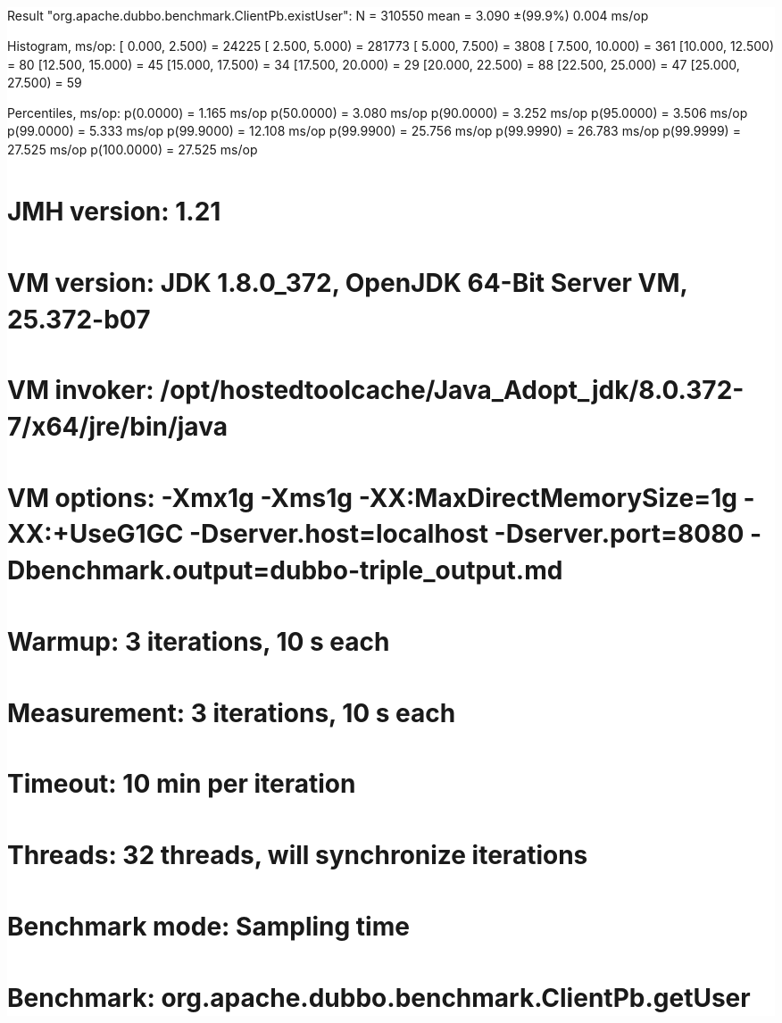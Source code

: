

Result "org.apache.dubbo.benchmark.ClientPb.existUser":
  N = 310550
  mean =      3.090 ±(99.9%) 0.004 ms/op

  Histogram, ms/op:
    [ 0.000,  2.500) = 24225 
    [ 2.500,  5.000) = 281773 
    [ 5.000,  7.500) = 3808 
    [ 7.500, 10.000) = 361 
    [10.000, 12.500) = 80 
    [12.500, 15.000) = 45 
    [15.000, 17.500) = 34 
    [17.500, 20.000) = 29 
    [20.000, 22.500) = 88 
    [22.500, 25.000) = 47 
    [25.000, 27.500) = 59 

  Percentiles, ms/op:
      p(0.0000) =      1.165 ms/op
     p(50.0000) =      3.080 ms/op
     p(90.0000) =      3.252 ms/op
     p(95.0000) =      3.506 ms/op
     p(99.0000) =      5.333 ms/op
     p(99.9000) =     12.108 ms/op
     p(99.9900) =     25.756 ms/op
     p(99.9990) =     26.783 ms/op
     p(99.9999) =     27.525 ms/op
    p(100.0000) =     27.525 ms/op


# JMH version: 1.21
# VM version: JDK 1.8.0_372, OpenJDK 64-Bit Server VM, 25.372-b07
# VM invoker: /opt/hostedtoolcache/Java_Adopt_jdk/8.0.372-7/x64/jre/bin/java
# VM options: -Xmx1g -Xms1g -XX:MaxDirectMemorySize=1g -XX:+UseG1GC -Dserver.host=localhost -Dserver.port=8080 -Dbenchmark.output=dubbo-triple_output.md
# Warmup: 3 iterations, 10 s each
# Measurement: 3 iterations, 10 s each
# Timeout: 10 min per iteration
# Threads: 32 threads, will synchronize iterations
# Benchmark mode: Sampling time
# Benchmark: org.apache.dubbo.benchmark.ClientPb.getUser
